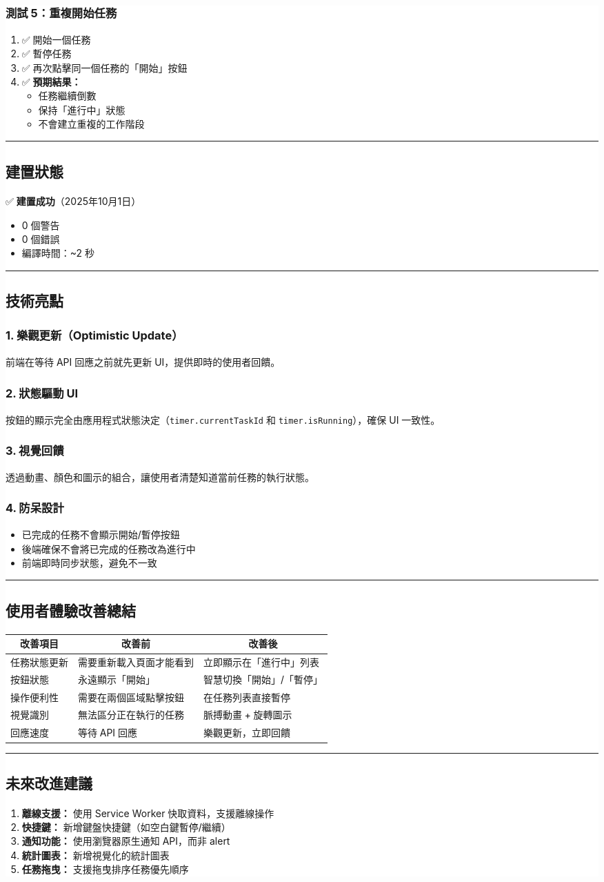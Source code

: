 ### 測試 5：重複開始任務
1. ✅ 開始一個任務
2. ✅ 暫停任務
3. ✅ 再次點擊同一個任務的「開始」按鈕
4. ✅ **預期結果：**
   - 任務繼續倒數
   - 保持「進行中」狀態
   - 不會建立重複的工作階段

---

## 建置狀態

✅ **建置成功**（2025年10月1日）
- 0 個警告
- 0 個錯誤
- 編譯時間：~2 秒

---

## 技術亮點

### 1. 樂觀更新（Optimistic Update）
前端在等待 API 回應之前就先更新 UI，提供即時的使用者回饋。

### 2. 狀態驅動 UI
按鈕的顯示完全由應用程式狀態決定（`timer.currentTaskId` 和 `timer.isRunning`），確保 UI 一致性。

### 3. 視覺回饋
透過動畫、顏色和圖示的組合，讓使用者清楚知道當前任務的執行狀態。

### 4. 防呆設計
- 已完成的任務不會顯示開始/暫停按鈕
- 後端確保不會將已完成的任務改為進行中
- 前端即時同步狀態，避免不一致

---

## 使用者體驗改善總結

| 改善項目 | 改善前 | 改善後 |
|---------|--------|--------|
| 任務狀態更新 | 需要重新載入頁面才能看到 | 立即顯示在「進行中」列表 |
| 按鈕狀態 | 永遠顯示「開始」 | 智慧切換「開始」/「暫停」 |
| 操作便利性 | 需要在兩個區域點擊按鈕 | 在任務列表直接暫停 |
| 視覺識別 | 無法區分正在執行的任務 | 脈搏動畫 + 旋轉圖示 |
| 回應速度 | 等待 API 回應 | 樂觀更新，立即回饋 |

---

## 未來改進建議

1. **離線支援：** 使用 Service Worker 快取資料，支援離線操作
2. **快捷鍵：** 新增鍵盤快捷鍵（如空白鍵暫停/繼續）
3. **通知功能：** 使用瀏覽器原生通知 API，而非 alert
4. **統計圖表：** 新增視覺化的統計圖表
5. **任務拖曳：** 支援拖曳排序任務優先順序
